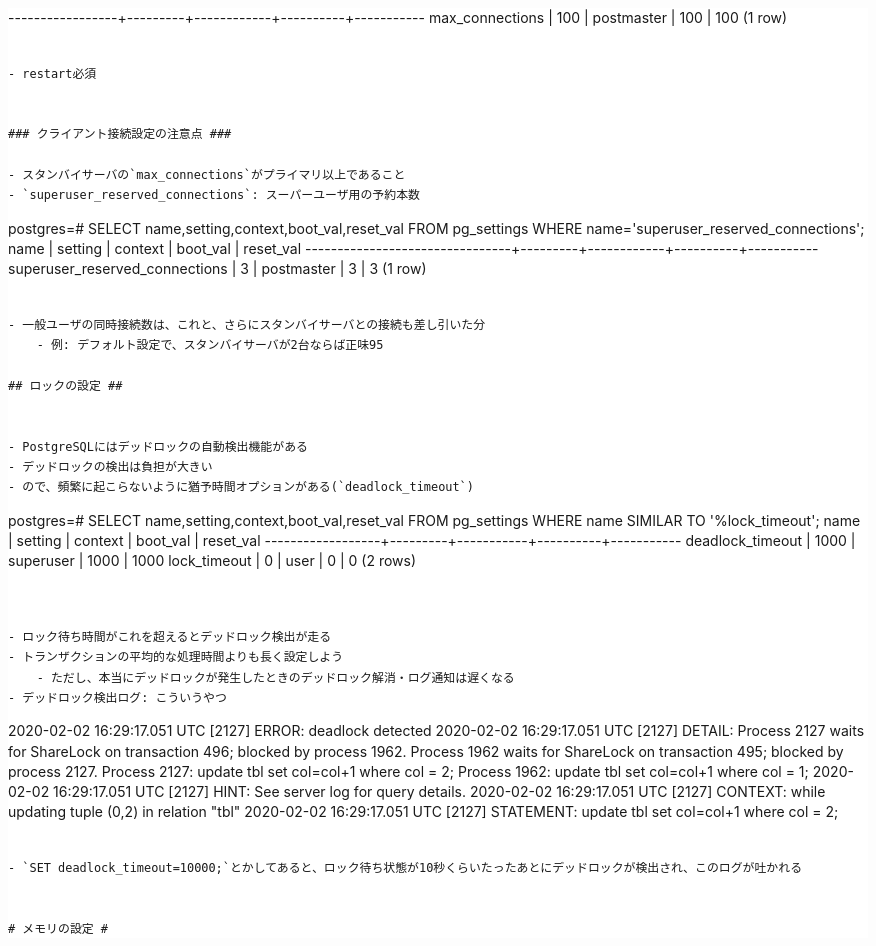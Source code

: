 -----------------+---------+------------+----------+-----------
 max_connections | 100     | postmaster | 100      | 100
(1 row)
```

- restart必須


### クライアント接続設定の注意点 ###

- スタンバイサーバの`max_connections`がプライマリ以上であること
- `superuser_reserved_connections`: スーパーユーザ用の予約本数

```
postgres=# SELECT name,setting,context,boot_val,reset_val FROM pg_settings WHERE name='superuser_reserved_connections';
              name              | setting |  context   | boot_val | reset_val 
--------------------------------+---------+------------+----------+-----------
 superuser_reserved_connections | 3       | postmaster | 3        | 3
(1 row)
```

- 一般ユーザの同時接続数は、これと、さらにスタンバイサーバとの接続も差し引いた分
    - 例: デフォルト設定で、スタンバイサーバが2台ならば正味95

## ロックの設定 ##


- PostgreSQLにはデッドロックの自動検出機能がある
- デッドロックの検出は負担が大きい
- ので、頻繁に起こらないように猶予時間オプションがある(`deadlock_timeout`)

```
postgres=# SELECT name,setting,context,boot_val,reset_val FROM pg_settings WHERE name SIMILAR TO '%lock_timeout';
       name       | setting |  context  | boot_val | reset_val 
------------------+---------+-----------+----------+-----------
 deadlock_timeout | 1000    | superuser | 1000     | 1000
 lock_timeout     | 0       | user      | 0        | 0
(2 rows)
```


- ロック待ち時間がこれを超えるとデッドロック検出が走る
- トランザクションの平均的な処理時間よりも長く設定しよう
    - ただし、本当にデッドロックが発生したときのデッドロック解消・ログ通知は遅くなる
- デッドロック検出ログ: こういうやつ

```
2020-02-02 16:29:17.051 UTC [2127] ERROR:  deadlock detected
2020-02-02 16:29:17.051 UTC [2127] DETAIL:  Process 2127 waits for ShareLock on transaction 496; blocked by process 1962.
	Process 1962 waits for ShareLock on transaction 495; blocked by process 2127.
	Process 2127: update tbl set col=col+1 where col = 2;
	Process 1962: update tbl set col=col+1 where col = 1;
2020-02-02 16:29:17.051 UTC [2127] HINT:  See server log for query details.
2020-02-02 16:29:17.051 UTC [2127] CONTEXT:  while updating tuple (0,2) in relation "tbl"
2020-02-02 16:29:17.051 UTC [2127] STATEMENT:  update tbl set col=col+1 where col = 2;
```

- `SET deadlock_timeout=10000;`とかしてあると、ロック待ち状態が10秒くらいたったあとにデッドロックが検出され、このログが吐かれる


# メモリの設定 #

```